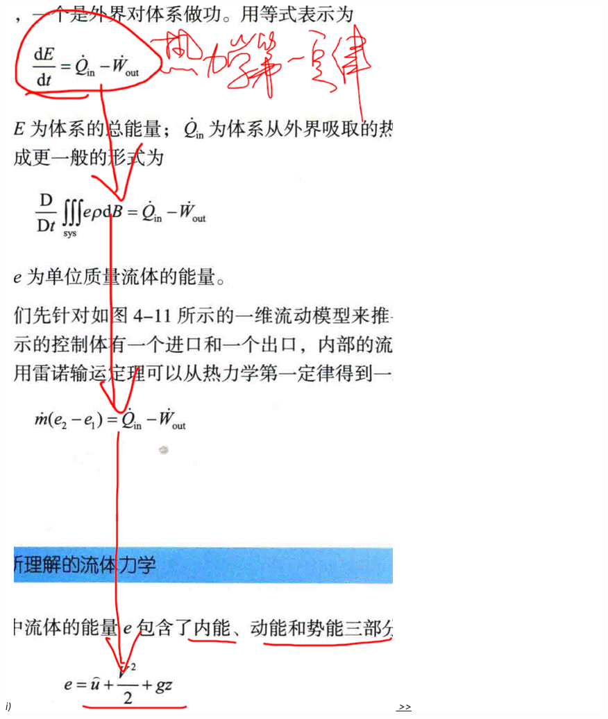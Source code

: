 ###### i) ![](https://raw.githubusercontent.com/914191848/notion-import/main/img/image198.gif) [ >>](marginnoteapp://note/3144AC7A-A45C-495F-8041-0E3FE44F1A6F)
